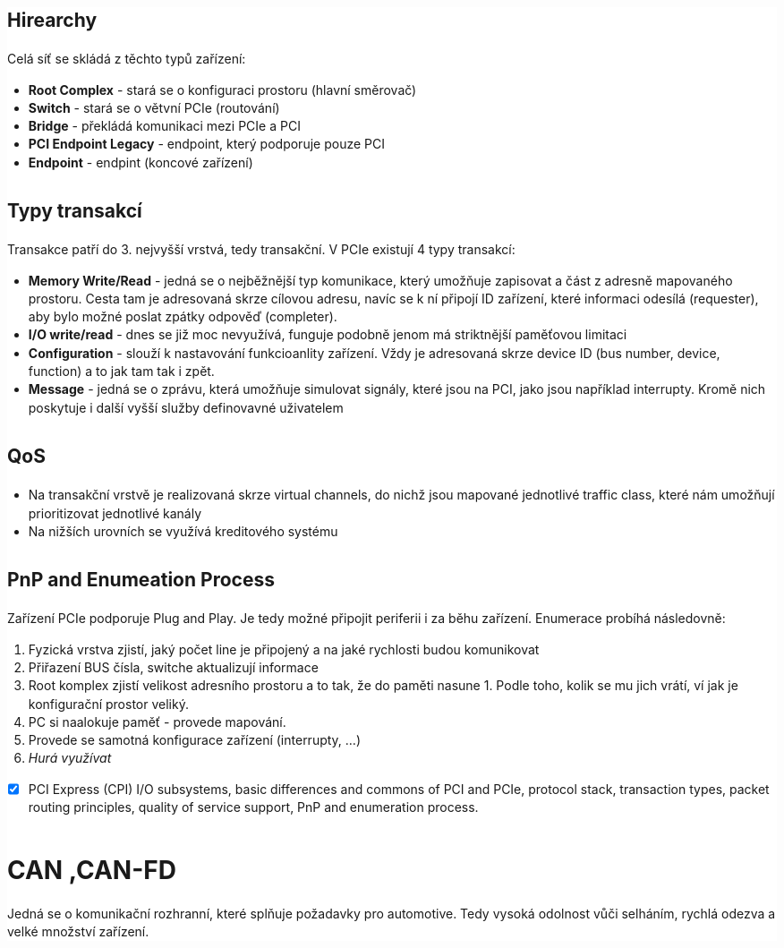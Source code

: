 ## Hirearchy

Celá síť se skládá z těchto typů zařízení:

- **Root Complex** - stará se o konfiguraci prostoru (hlavní směrovač)
- **Switch** - stará se o větvní PCIe (routování)
- **Bridge** - překládá komunikaci mezi PCIe a PCI
- **PCI Endpoint Legacy** - endpoint, který podporuje pouze PCI
- **Endpoint** - endpint (koncové zařízení)

## Typy transakcí

Transakce patří do 3. nejvyšší vrstvá, tedy transakční. V PCIe existují 4 typy transakcí:

- **Memory Write/Read** - jedná se o nejběžnější typ komunikace, který umožňuje zapisovat a část z adresně mapovaného prostoru. Cesta tam je adresovaná skrze cílovou adresu, navíc se k ní připojí ID zařízení, které informaci odesílá (requester), aby bylo možné poslat zpátky odpověď (completer).
- **I/O write/read** - dnes se již moc nevyužívá, funguje podobně jenom má striktnější paměťovou limitaci
- **Configuration** - slouží k nastavování funkcioanlity zařízení. Vždy je adresovaná skrze device ID (bus number, device, function) a to jak tam tak i zpět.
- **Message** - jedná se o zprávu, která umožňuje simulovat signály, které jsou na PCI, jako jsou například interrupty. Kromě nich poskytuje i další vyšší služby definovavné uživatelem

## QoS

- Na transakční vrstvě je realizovaná skrze virtual channels, do nichž jsou mapované jednotlivé traffic class, které nám umožňují prioritizovat jednotlivé kanály
- Na nižších urovních se využívá kreditového systému

## PnP and Enumeation Process

Zařízení PCIe podporuje Plug and Play. Je tedy možné připojit periferii i za běhu zařízení. Enumerace probíhá následovně:

1. Fyzická vrstva zjistí, jaký počet line je připojený a na jaké rychlosti budou komunikovat
2. Přiřazení BUS čísla, switche aktualizují informace
3. Root komplex zjistí velikost adresního prostoru a to tak, že do paměti nasune 1. Podle toho, kolik se mu jich vrátí, ví jak je konfigurační prostor veliký.
4. PC si naalokuje paměť - provede mapování.
5. Provede se samotná konfigurace zařízení (interrupty, …)
6. *Hurá využívat*

- [x]  PCI Express (CPI) I/O subsystems, basic differences and commons of PCI and PCIe, protocol stack, transaction types, packet routing principles, quality of service support, PnP and enumeration process.

# CAN ,CAN-FD

Jedná se o komunikační rozhranní, které splňuje požadavky pro automotive. Tedy vysoká odolnost vůči selháním, rychlá odezva a velké množství zařízení.
